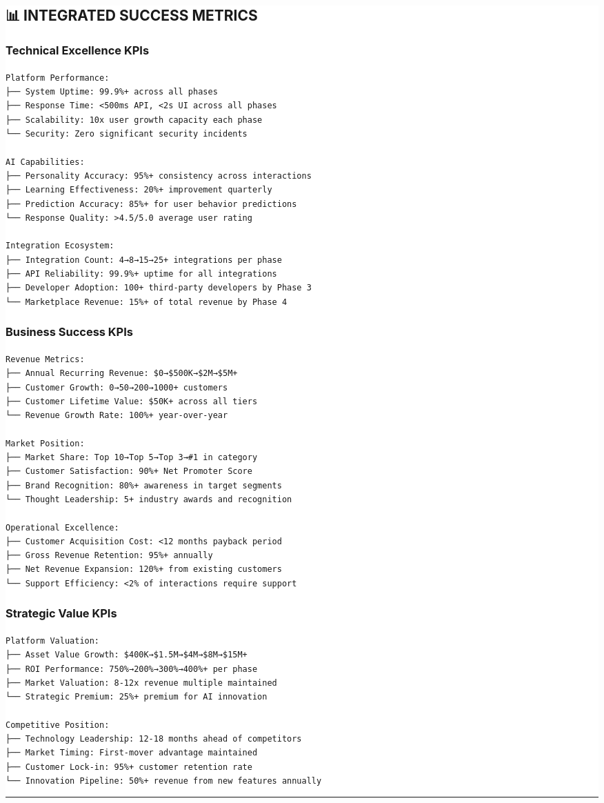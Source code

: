 
## 📊 INTEGRATED SUCCESS METRICS

### Technical Excellence KPIs
```
Platform Performance:
├── System Uptime: 99.9%+ across all phases
├── Response Time: <500ms API, <2s UI across all phases
├── Scalability: 10x user growth capacity each phase
└── Security: Zero significant security incidents

AI Capabilities:
├── Personality Accuracy: 95%+ consistency across interactions
├── Learning Effectiveness: 20%+ improvement quarterly
├── Prediction Accuracy: 85%+ for user behavior predictions
└── Response Quality: >4.5/5.0 average user rating

Integration Ecosystem:
├── Integration Count: 4→8→15→25+ integrations per phase
├── API Reliability: 99.9%+ uptime for all integrations
├── Developer Adoption: 100+ third-party developers by Phase 3
└── Marketplace Revenue: 15%+ of total revenue by Phase 4
```

### Business Success KPIs
```
Revenue Metrics:
├── Annual Recurring Revenue: $0→$500K→$2M→$5M+
├── Customer Growth: 0→50→200→1000+ customers
├── Customer Lifetime Value: $50K+ across all tiers
└── Revenue Growth Rate: 100%+ year-over-year

Market Position:
├── Market Share: Top 10→Top 5→Top 3→#1 in category
├── Customer Satisfaction: 90%+ Net Promoter Score
├── Brand Recognition: 80%+ awareness in target segments
└── Thought Leadership: 5+ industry awards and recognition

Operational Excellence:
├── Customer Acquisition Cost: <12 months payback period
├── Gross Revenue Retention: 95%+ annually
├── Net Revenue Expansion: 120%+ from existing customers
└── Support Efficiency: <2% of interactions require support
```

### Strategic Value KPIs
```
Platform Valuation:
├── Asset Value Growth: $400K→$1.5M→$4M→$8M→$15M+
├── ROI Performance: 750%→200%→300%→400%+ per phase
├── Market Valuation: 8-12x revenue multiple maintained
└── Strategic Premium: 25%+ premium for AI innovation

Competitive Position:
├── Technology Leadership: 12-18 months ahead of competitors
├── Market Timing: First-mover advantage maintained
├── Customer Lock-in: 95%+ customer retention rate
└── Innovation Pipeline: 50%+ revenue from new features annually
```

---